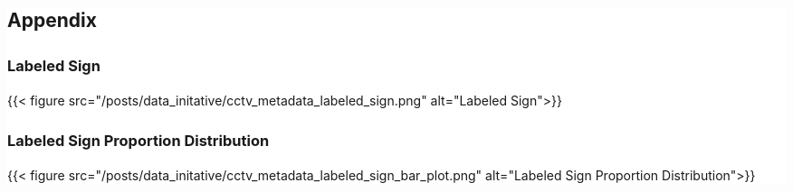 

## Appendix



### Labeled Sign

{{< figure src="/posts/data_initative/cctv_metadata_labeled_sign.png" alt="Labeled Sign">}}

### Labeled Sign Proportion Distribution

{{< figure src="/posts/data_initative/cctv_metadata_labeled_sign_bar_plot.png" alt="Labeled Sign Proportion Distribution">}}
